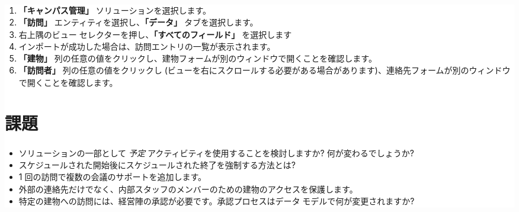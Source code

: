 1. **「キャンパス管理」** ソリューションを選択します。
2. **「訪問」** エンティティを選択し、**「データ」** タブを選択します。
3. 右上隅のビュー セレクターを押し、**「すべてのフィールド」** を選択します
4. インポートが成功した場合は、訪問エントリの一覧が表示されます。
5. **「建物」** 列の任意の値をクリックし、建物フォームが別のウィンドウで開くことを確認します。
6. **「訪問者」** 列の任意の値をクリックし (ビューを右にスクロールする必要がある場合があります)、連絡先フォームが別のウィンドウで開くことを確認します。

# 課題

* ソリューションの一部として *予定* アクティビティを使用することを検討しますか? 何が変わるでしょうか?
* スケジュールされた開始後にスケジュールされた終了を強制する方法とは? 
* 1 回の訪問で複数の会議のサポートを追加します。
* 外部の連絡先だけでなく、内部スタッフのメンバーのための建物のアクセスを保護します。
* 特定の建物への訪問には、経営陣の承認が必要です。承認プロセスはデータ モデルで何が変更されますか?

